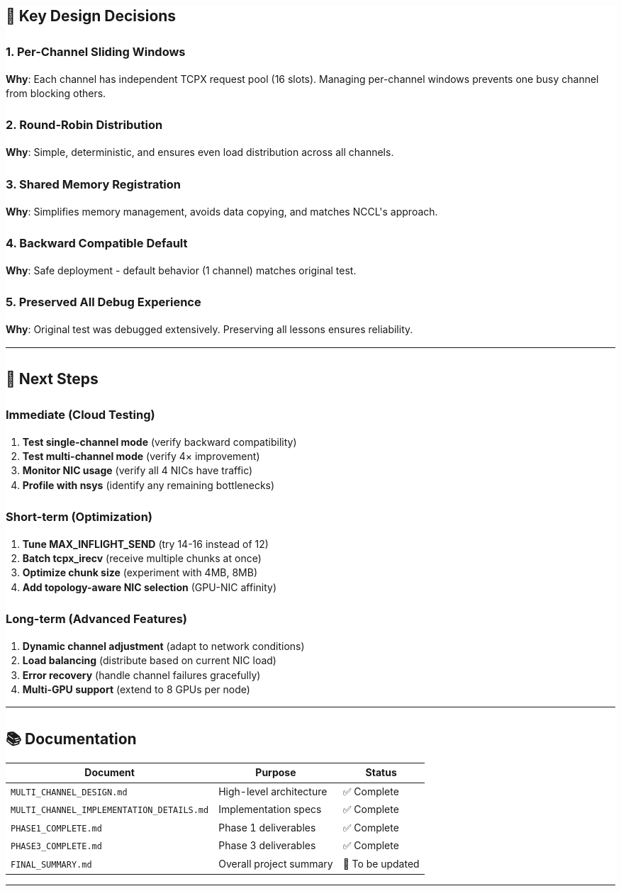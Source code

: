
## 🔑 Key Design Decisions

### 1. Per-Channel Sliding Windows
**Why**: Each channel has independent TCPX request pool (16 slots). Managing per-channel windows prevents one busy channel from blocking others.

### 2. Round-Robin Distribution
**Why**: Simple, deterministic, and ensures even load distribution across all channels.

### 3. Shared Memory Registration
**Why**: Simplifies memory management, avoids data copying, and matches NCCL's approach.

### 4. Backward Compatible Default
**Why**: Safe deployment - default behavior (1 channel) matches original test.

### 5. Preserved All Debug Experience
**Why**: Original test was debugged extensively. Preserving all lessons ensures reliability.

---

## 🚀 Next Steps

### Immediate (Cloud Testing)

1. **Test single-channel mode** (verify backward compatibility)
2. **Test multi-channel mode** (verify 4× improvement)
3. **Monitor NIC usage** (verify all 4 NICs have traffic)
4. **Profile with nsys** (identify any remaining bottlenecks)

### Short-term (Optimization)

1. **Tune MAX_INFLIGHT_SEND** (try 14-16 instead of 12)
2. **Batch tcpx_irecv** (receive multiple chunks at once)
3. **Optimize chunk size** (experiment with 4MB, 8MB)
4. **Add topology-aware NIC selection** (GPU-NIC affinity)

### Long-term (Advanced Features)

1. **Dynamic channel adjustment** (adapt to network conditions)
2. **Load balancing** (distribute based on current NIC load)
3. **Error recovery** (handle channel failures gracefully)
4. **Multi-GPU support** (extend to 8 GPUs per node)

---

## 📚 Documentation

| Document | Purpose | Status |
|----------|---------|--------|
| `MULTI_CHANNEL_DESIGN.md` | High-level architecture | ✅ Complete |
| `MULTI_CHANNEL_IMPLEMENTATION_DETAILS.md` | Implementation specs | ✅ Complete |
| `PHASE1_COMPLETE.md` | Phase 1 deliverables | ✅ Complete |
| `PHASE3_COMPLETE.md` | Phase 3 deliverables | ✅ Complete |
| `FINAL_SUMMARY.md` | Overall project summary | 🔄 To be updated |

---